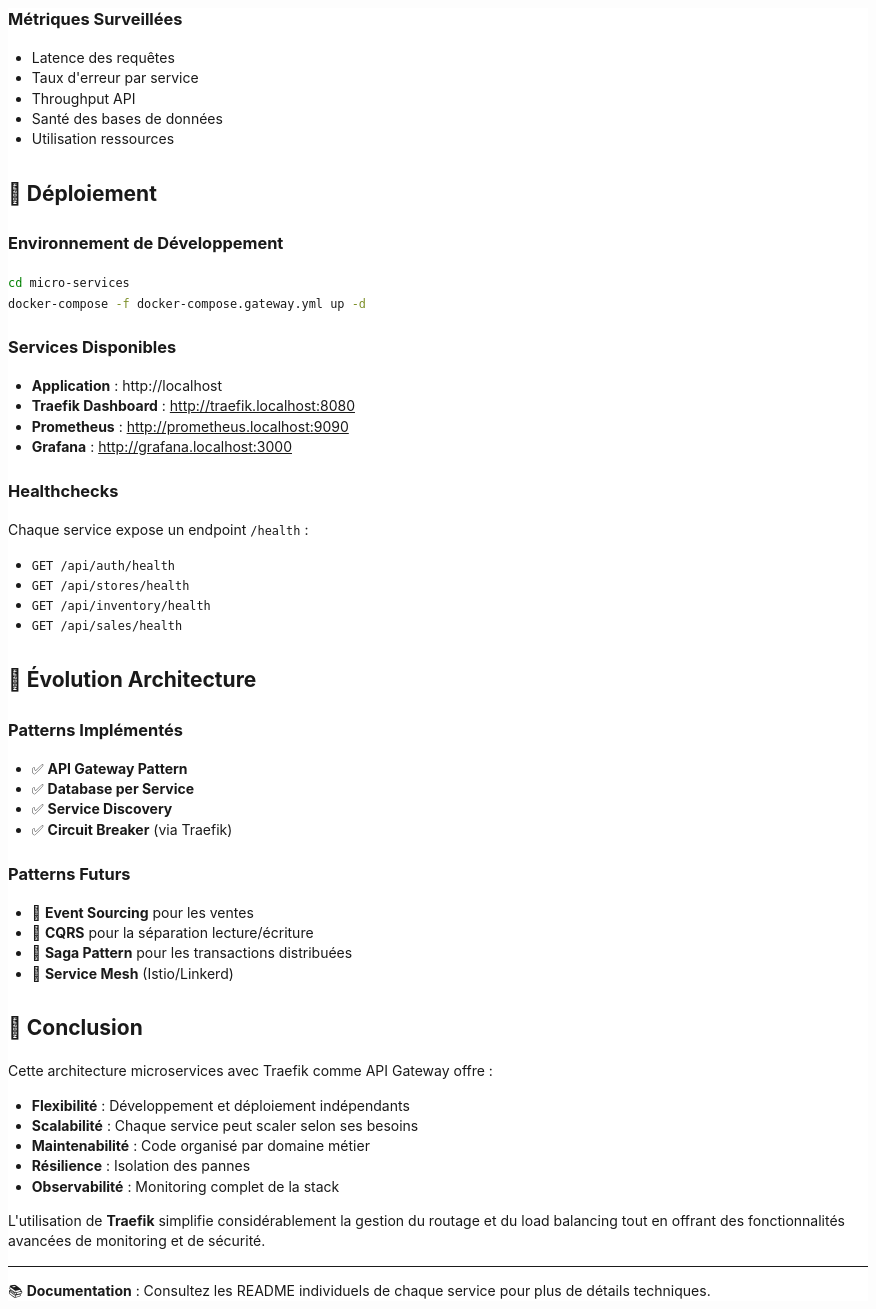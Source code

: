 ### Métriques Surveillées
- Latence des requêtes
- Taux d'erreur par service
- Throughput API
- Santé des bases de données
- Utilisation ressources

## 🚀 Déploiement

### Environnement de Développement
```bash
cd micro-services
docker-compose -f docker-compose.gateway.yml up -d
```

### Services Disponibles
- **Application** : http://localhost
- **Traefik Dashboard** : http://traefik.localhost:8080
- **Prometheus** : http://prometheus.localhost:9090
- **Grafana** : http://grafana.localhost:3000

### Healthchecks
Chaque service expose un endpoint `/health` :
- `GET /api/auth/health`
- `GET /api/stores/health`
- `GET /api/inventory/health`
- `GET /api/sales/health`

## 🔄 Évolution Architecture

### Patterns Implémentés
- ✅ **API Gateway Pattern**
- ✅ **Database per Service**
- ✅ **Service Discovery**
- ✅ **Circuit Breaker** (via Traefik)

### Patterns Futurs
- 🔄 **Event Sourcing** pour les ventes
- 🔄 **CQRS** pour la séparation lecture/écriture  
- 🔄 **Saga Pattern** pour les transactions distribuées
- 🔄 **Service Mesh** (Istio/Linkerd)

## 🏁 Conclusion

Cette architecture microservices avec Traefik comme API Gateway offre :

- **Flexibilité** : Développement et déploiement indépendants
- **Scalabilité** : Chaque service peut scaler selon ses besoins
- **Maintenabilité** : Code organisé par domaine métier
- **Résilience** : Isolation des pannes
- **Observabilité** : Monitoring complet de la stack

L'utilisation de **Traefik** simplifie considérablement la gestion du routage et du load balancing tout en offrant des fonctionnalités avancées de monitoring et de sécurité.

---

📚 **Documentation** : Consultez les README individuels de chaque service pour plus de détails techniques.

